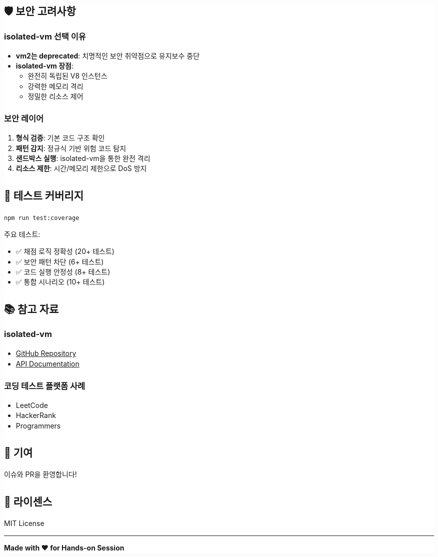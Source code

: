 ## 🛡️ 보안 고려사항

### isolated-vm 선택 이유

- **vm2는 deprecated**: 치명적인 보안 취약점으로 유지보수 중단
- **isolated-vm 장점**:
  - 완전히 독립된 V8 인스턴스
  - 강력한 메모리 격리
  - 정밀한 리소스 제어

### 보안 레이어

1. **형식 검증**: 기본 코드 구조 확인
2. **패턴 감지**: 정규식 기반 위험 코드 탐지
3. **샌드박스 실행**: isolated-vm을 통한 완전 격리
4. **리소스 제한**: 시간/메모리 제한으로 DoS 방지

## 🧪 테스트 커버리지

```bash
npm run test:coverage
```

주요 테스트:

- ✅ 채점 로직 정확성 (20+ 테스트)
- ✅ 보안 패턴 차단 (6+ 테스트)
- ✅ 코드 실행 안정성 (8+ 테스트)
- ✅ 통합 시나리오 (10+ 테스트)

## 📚 참고 자료

### isolated-vm

- [GitHub Repository](https://github.com/laverdet/isolated-vm)
- [API Documentation](https://github.com/laverdet/isolated-vm/blob/main/API.md)

### 코딩 테스트 플랫폼 사례

- LeetCode
- HackerRank
- Programmers

## 🤝 기여

이슈와 PR을 환영합니다!

## 📄 라이센스

MIT License

---

**Made with ❤️ for Hands-on Session**
